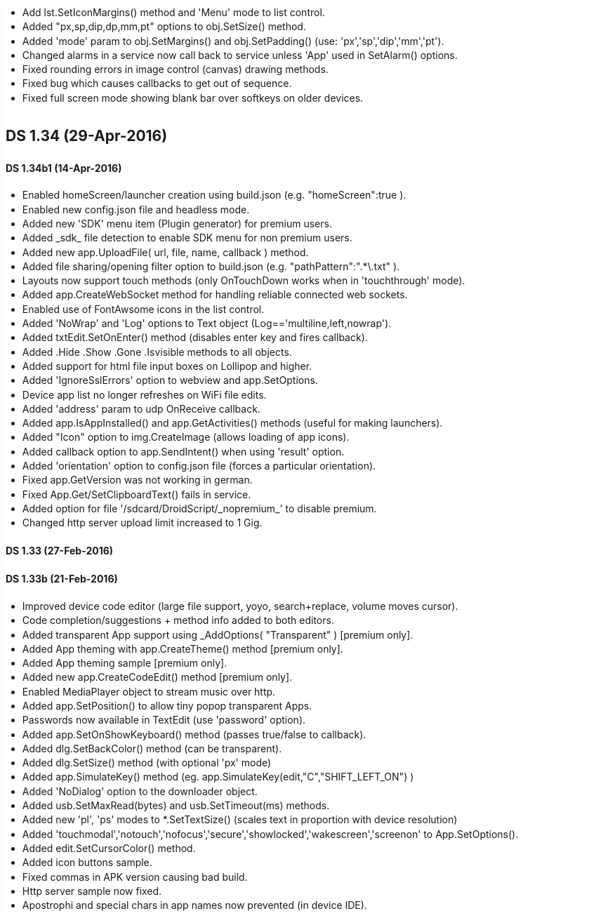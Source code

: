 - Add lst.SetIconMargins() method and 'Menu' mode to list control.
- Added "px,sp,dip,dp,mm,pt" options to obj.SetSize() method.
- Added 'mode' param to obj.SetMargins() and obj.SetPadding() (use&colon; 'px','sp','dip','mm','pt').
- Changed alarms in a service now call back to service unless 'App' used in SetAlarm() options.
- Fixed rounding errors in image control (canvas) drawing methods.
- Fixed bug which causes callbacks to get out of sequence.
- Fixed full screen mode showing blank bar over softkeys on older devices.

## DS 1.34 (29-Apr-2016)

#### DS 1.34b1 (14-Apr-2016)
- Enabled homeScreen/launcher creation using build.json (e.g. "homeScreen"&colon;true ).
- Enabled new config.json file and headless mode.
- Added new 'SDK' menu item (Plugin generator) for premium users.
- Added \_sdk\_ file detection to enable SDK menu for non premium users.
- Added new app.UploadFile( url, file, name, callback ) method.
- Added file sharing/opening filter option to build.json (e.g. "pathPattern"&colon;".\*\\.txt" ).
- Layouts now support touch methods (only OnTouchDown works when in 'touchthrough' mode).
- Added app.CreateWebSocket method for handling reliable connected web sockets.
- Enabled use of FontAwsome icons in the list control.
- Added 'NoWrap' and 'Log' options to Text object (Log=='multiline,left,nowrap').
- Added txtEdit.SetOnEnter() method (disables enter key and fires callback).
- Added .Hide .Show .Gone .Isvisible methods to all objects.
- Added support for html file input boxes on Lollipop and higher.
- Added 'IgnoreSslErrors' option to webview and app.SetOptions.
- Device app list no longer refreshes on WiFi file edits.
- Added 'address' param to udp OnReceive callback.
- Added app.IsAppInstalled() and app.GetActivities() methods (useful for making launchers).
- Added "Icon" option to img.CreateImage (allows loading of app icons).
- Added callback option to app.SendIntent() when using 'result' option.
- Added 'orientation' option to config.json file (forces a particular orientation).
- Fixed app.GetVersion was not working in german.
- Fixed App.Get/SetClipboardText() fails in service.
- Added option for file '/sdcard/DroidScript/\_nopremium\_' to disable premium.
- Changed http server upload limit increased to 1 Gig.

#### DS 1.33 (27-Feb-2016)

#### DS 1.33b (21-Feb-2016)
- Improved device code editor (large file support, yoyo, search+replace, volume moves cursor).
- Code completion/suggestions + method info added to both editors.
- Added transparent App support using \_AddOptions( "Transparent" ) [premium only].
- Added App theming with app.CreateTheme() method [premium only].
- Added App theming sample [premium only].
- Added new app.CreateCodeEdit() method [premium only].
- Enabled MediaPlayer object to stream music over http.
- Added app.SetPosition() to allow tiny popop transparent Apps.
- Passwords now available in TextEdit (use 'password' option).
- Added app.SetOnShowKeyboard() method (passes true/false to callback).
- Added dlg.SetBackColor() method (can be transparent).
- Added dlg.SetSize() method (with optional 'px' mode)
- Added app.SimulateKey() method (eg. app.SimulateKey(edit,"C","SHIFT\_LEFT\_ON") )
- Added 'NoDialog' option to the downloader object.
- Added usb.SetMaxRead(bytes) and usb.SetTimeout(ms) methods.
- Added new 'pl', 'ps' modes to \*.SetTextSize() (scales text in proportion with device resolution)
- Added 'touchmodal','notouch','nofocus','secure','showlocked','wakescreen','screenon' to App.SetOptions().
- Added edit.SetCursorColor() method.
- Added icon buttons sample.
- Fixed commas in APK version causing bad build.
- Http server sample now fixed.
- Apostrophi and special chars in app names now prevented (in device IDE).